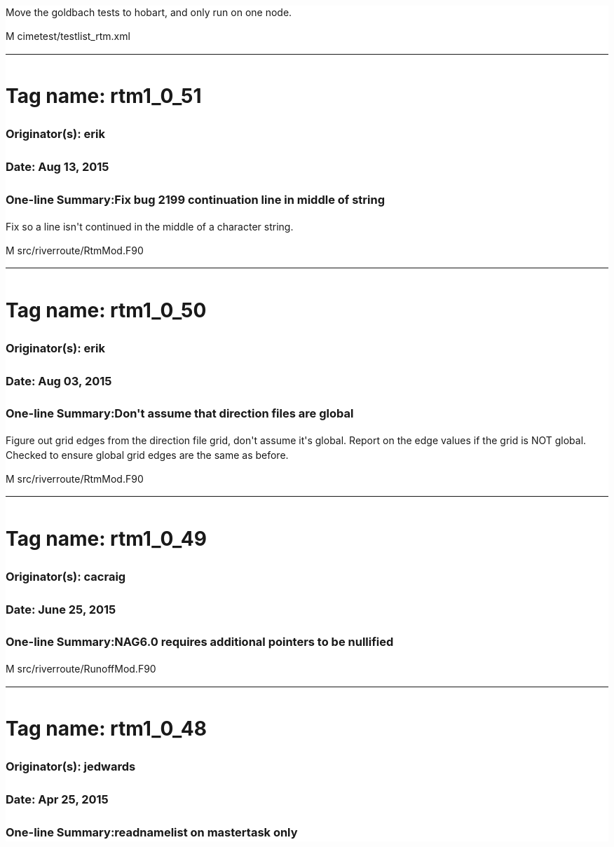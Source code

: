 Move the goldbach tests to hobart, and only run on one node.

M       cimetest/testlist_rtm.xml

<hr>

# Tag name:  rtm1_0_51
### Originator(s): erik
### Date: Aug 13, 2015
### One-line Summary:Fix bug 2199 continuation line in middle of string

Fix so a line isn't continued in the middle of a character string.

M  src/riverroute/RtmMod.F90

<hr>

# Tag name:  rtm1_0_50
### Originator(s): erik
### Date: Aug 03, 2015
### One-line Summary:Don't assume that direction files are global

Figure out grid edges from the direction file grid, don't assume
it's global. Report on the edge values if the grid is NOT
global. Checked to ensure global grid edges are the same as
before.

M   src/riverroute/RtmMod.F90

<hr>

# Tag name:  rtm1_0_49
### Originator(s): cacraig
### Date: June 25, 2015
### One-line Summary:NAG6.0 requires additional pointers to be nullified

M       src/riverroute/RunoffMod.F90

<hr>

# Tag name:  rtm1_0_48
### Originator(s): jedwards
### Date: Apr 25, 2015
### One-line Summary:readnamelist on mastertask only
